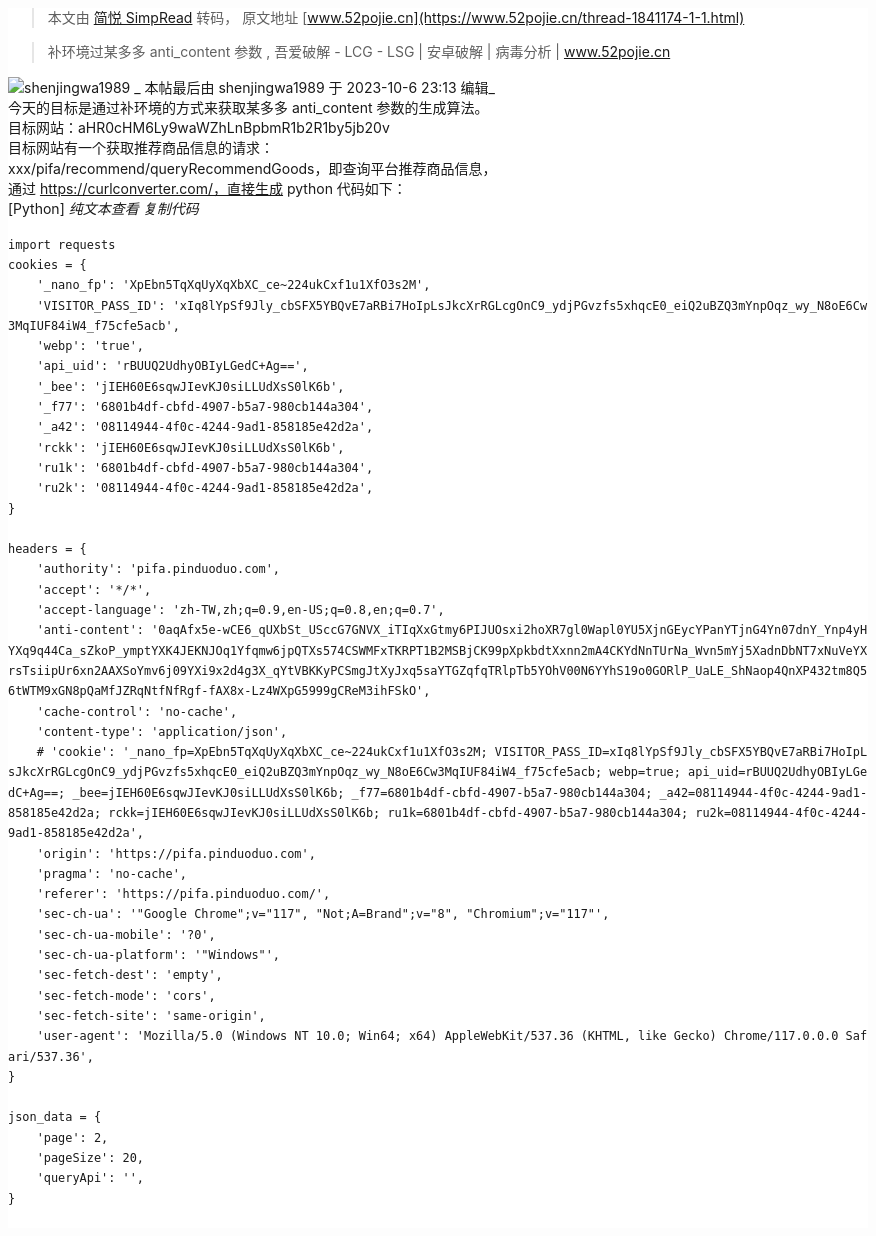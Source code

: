 > 本文由 [简悦 SimpRead](http://ksria.com/simpread/) 转码， 原文地址 [www.52pojie.cn](https://www.52pojie.cn/thread-1841174-1-1.html)

> 补环境过某多多 anti_content 参数 , 吾爱破解 - LCG - LSG | 安卓破解 | 病毒分析 | www.52pojie.cn

![](https://avatar.52pojie.cn/images/noavatar_middle.gif)shenjingwa1989 _ 本帖最后由 shenjingwa1989 于 2023-10-6 23:13 编辑_  
今天的目标是通过补环境的方式来获取某多多 anti_content 参数的生成算法。  
目标网站：aHR0cHM6Ly9waWZhLnBpbmR1b2R1by5jb20v  
目标网站有一个获取推荐商品信息的请求：  
xxx/pifa/recommend/queryRecommendGoods，即查询平台推荐商品信息，  
通过 https://curlconverter.com/，直接生成 python 代码如下：  
[Python] _纯文本查看_ _复制代码_

```
import requests
cookies = {
    '_nano_fp': 'XpEbn5TqXqUyXqXbXC_ce~224ukCxf1u1XfO3s2M',
    'VISITOR_PASS_ID': 'xIq8lYpSf9Jly_cbSFX5YBQvE7aRBi7HoIpLsJkcXrRGLcgOnC9_ydjPGvzfs5xhqcE0_eiQ2uBZQ3mYnpOqz_wy_N8oE6Cw3MqIUF84iW4_f75cfe5acb',
    'webp': 'true',
    'api_uid': 'rBUUQ2UdhyOBIyLGedC+Ag==',
    '_bee': 'jIEH60E6sqwJIevKJ0siLLUdXsS0lK6b',
    '_f77': '6801b4df-cbfd-4907-b5a7-980cb144a304',
    '_a42': '08114944-4f0c-4244-9ad1-858185e42d2a',
    'rckk': 'jIEH60E6sqwJIevKJ0siLLUdXsS0lK6b',
    'ru1k': '6801b4df-cbfd-4907-b5a7-980cb144a304',
    'ru2k': '08114944-4f0c-4244-9ad1-858185e42d2a',
}
 
headers = {
    'authority': 'pifa.pinduoduo.com',
    'accept': '*/*',
    'accept-language': 'zh-TW,zh;q=0.9,en-US;q=0.8,en;q=0.7',
    'anti-content': '0aqAfx5e-wCE6_qUXbSt_USccG7GNVX_iTIqXxGtmy6PIJUOsxi2hoXR7gl0Wapl0YU5XjnGEycYPanYTjnG4Yn07dnY_Ynp4yHYXq9q44Ca_sZkoP_ymptYXK4JEKNJOq1Yfqmw6jpQTXs574CSWMFxTKRPT1B2MSBjCK99pXpkbdtXxnn2mA4CKYdNnTUrNa_Wvn5mYj5XadnDbNT7xNuVeYXrsTsiipUr6xn2AAXSoYmv6j09YXi9x2d4g3X_qYtVBKKyPCSmgJtXyJxq5saYTGZqfqTRlpTb5YOhV00N6YYhS19o0GORlP_UaLE_ShNaop4QnXP432tm8Q56tWTM9xGN8pQaMfJZRqNtfNfRgf-fAX8x-Lz4WXpG5999gCReM3ihFSkO',
    'cache-control': 'no-cache',
    'content-type': 'application/json',
    # 'cookie': '_nano_fp=XpEbn5TqXqUyXqXbXC_ce~224ukCxf1u1XfO3s2M; VISITOR_PASS_ID=xIq8lYpSf9Jly_cbSFX5YBQvE7aRBi7HoIpLsJkcXrRGLcgOnC9_ydjPGvzfs5xhqcE0_eiQ2uBZQ3mYnpOqz_wy_N8oE6Cw3MqIUF84iW4_f75cfe5acb; webp=true; api_uid=rBUUQ2UdhyOBIyLGedC+Ag==; _bee=jIEH60E6sqwJIevKJ0siLLUdXsS0lK6b; _f77=6801b4df-cbfd-4907-b5a7-980cb144a304; _a42=08114944-4f0c-4244-9ad1-858185e42d2a; rckk=jIEH60E6sqwJIevKJ0siLLUdXsS0lK6b; ru1k=6801b4df-cbfd-4907-b5a7-980cb144a304; ru2k=08114944-4f0c-4244-9ad1-858185e42d2a',
    'origin': 'https://pifa.pinduoduo.com',
    'pragma': 'no-cache',
    'referer': 'https://pifa.pinduoduo.com/',
    'sec-ch-ua': '"Google Chrome";v="117", "Not;A=Brand";v="8", "Chromium";v="117"',
    'sec-ch-ua-mobile': '?0',
    'sec-ch-ua-platform': '"Windows"',
    'sec-fetch-dest': 'empty',
    'sec-fetch-mode': 'cors',
    'sec-fetch-site': 'same-origin',
    'user-agent': 'Mozilla/5.0 (Windows NT 10.0; Win64; x64) AppleWebKit/537.36 (KHTML, like Gecko) Chrome/117.0.0.0 Safari/537.36',
}
 
json_data = {
    'page': 2,
    'pageSize': 20,
    'queryApi': '',
}
 
```